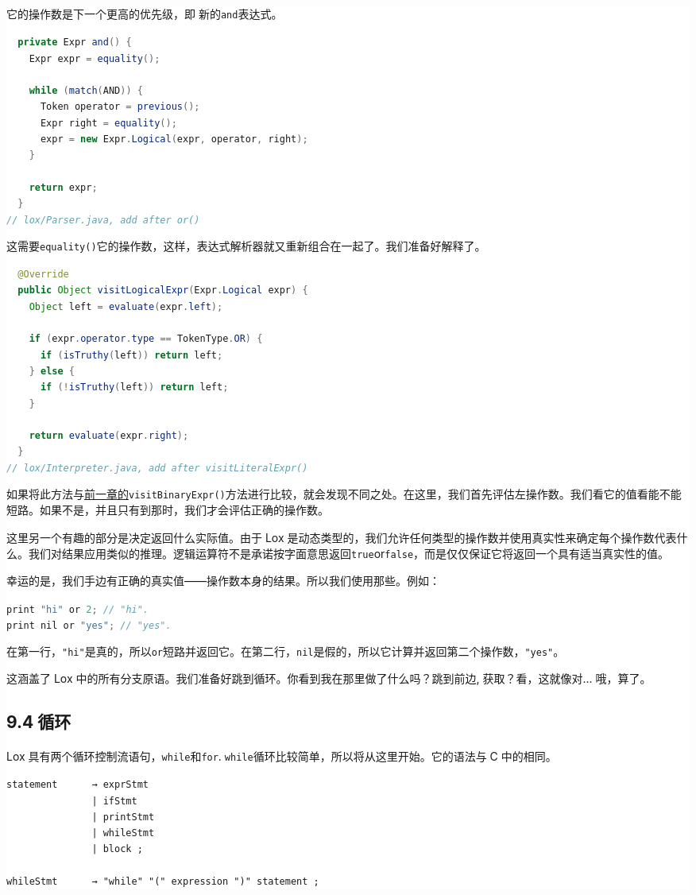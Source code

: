 它的操作数是下一个更高的优先级，即 新的`and`表达式。

```java
  private Expr and() {
    Expr expr = equality();

    while (match(AND)) {
      Token operator = previous();
      Expr right = equality();
      expr = new Expr.Logical(expr, operator, right);
    }

    return expr;
  }
// lox/Parser.java, add after or() 
```

这需要`equality()`它的操作数，这样，表达式解析器就又重新组合在一起了。我们准备好解释了。

```java
  @Override
  public Object visitLogicalExpr(Expr.Logical expr) {
    Object left = evaluate(expr.left);

    if (expr.operator.type == TokenType.OR) {
      if (isTruthy(left)) return left;
    } else {
      if (!isTruthy(left)) return left;
    }

    return evaluate(expr.right);
  }
// lox/Interpreter.java, add after visitLiteralExpr()
```

如果将此方法与[前一章的](http://craftinginterpreters.com/evaluating-expressions.html)`visitBinaryExpr()`方法进行比较，就会发现不同之处。在这里，我们首先评估左操作数。我们看它的值看能不能短路。如果不是，并且只有到那时，我们才会评估正确的操作数。

这里另一个有趣的部分是决定返回什么实际值。由于 Lox 是动态类型的，我们允许任何类型的操作数并使用真实性来确定每个操作数代表什么。我们对结果应用类似的推理。逻辑运算符不是承诺按字面意思返回`true`or`false`，而是仅仅保证它将返回一个具有适当真实性的值。

幸运的是，我们手边有正确的真实值——操作数本身的结果。所以我们使用那些。例如：

```java
print "hi" or 2; // "hi".
print nil or "yes"; // "yes".
```

在第一行，`"hi"`是真的，所以`or`短路并返回它。在第二行，`nil`是假的，所以它计算并返回第二个操作数，`"yes"`。

这涵盖了 Lox 中的所有分支原语。我们准备好跳到循环。你看到我在那里做了什么吗？跳到前边, 获取？看，这就像对...  哦，算了。

## 9.4 循环

Lox 具有两个循环控制流语句，`while`和`for`.   `while`循环比较简单，所以将从这里开始。它的语法与 C 中的相同。

```
statement      → exprStmt
               | ifStmt
               | printStmt
               | whileStmt
               | block ;

whileStmt      → "while" "(" expression ")" statement ;
```
